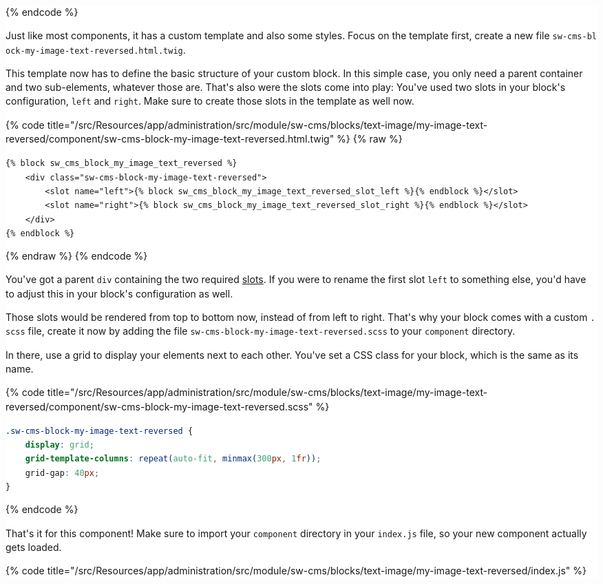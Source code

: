 {% endcode %}

Just like most components, it has a custom template and also some styles. Focus on the template first, create a new file `sw-cms-block-my-image-text-reversed.html.twig`.

This template now has to define the basic structure of your custom block. In this simple case, you only need a parent container and two sub-elements, whatever those are. That's also were the slots come into play: You've used two slots in your block's configuration, `left` and `right`. Make sure to create those slots in the template as well now.

{% code title="<plugin root>/src/Resources/app/administration/src/module/sw-cms/blocks/text-image/my-image-text-reversed/component/sw-cms-block-my-image-text-reversed.html.twig" %}
{% raw %}

```text
{% block sw_cms_block_my_image_text_reversed %}
    <div class="sw-cms-block-my-image-text-reversed">
        <slot name="left">{% block sw_cms_block_my_image_text_reversed_slot_left %}{% endblock %}</slot>
        <slot name="right">{% block sw_cms_block_my_image_text_reversed_slot_right %}{% endblock %}</slot>
    </div>
{% endblock %}
```

{% endraw %}
{% endcode %}

You've got a parent `div` containing the two required [slots](https://vuejs.org/v2/guide/components-slots.html). If you were to rename the first slot `left` to something else, you'd have to adjust this in your block's configuration as well.

Those slots would be rendered from top to bottom now, instead of from left to right. That's why your block comes with a custom `.scss` file, create it now by adding the file `sw-cms-block-my-image-text-reversed.scss` to your `component` directory.

In there, use a grid to display your elements next to each other. You've set a CSS class for your block, which is the same as its name.

{% code title="<plugin root>/src/Resources/app/administration/src/module/sw-cms/blocks/text-image/my-image-text-reversed/component/sw-cms-block-my-image-text-reversed.scss" %}

```css
.sw-cms-block-my-image-text-reversed {
    display: grid;
    grid-template-columns: repeat(auto-fit, minmax(300px, 1fr));
    grid-gap: 40px;
}
```

{% endcode %}

That's it for this component! Make sure to import your `component` directory in your `index.js` file, so your new component actually gets loaded.

{% code title="<plugin root>/src/Resources/app/administration/src/module/sw-cms/blocks/text-image/my-image-text-reversed/index.js" %}
